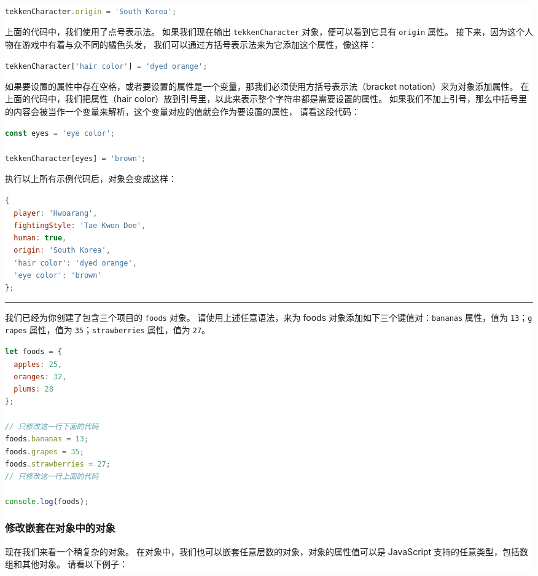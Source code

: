 ```js
tekkenCharacter.origin = 'South Korea';
```

上面的代码中，我们使用了点号表示法。 如果我们现在输出 `tekkenCharacter` 对象，便可以看到它具有 `origin` 属性。 接下来，因为这个人物在游戏中有着与众不同的橘色头发， 我们可以通过方括号表示法来为它添加这个属性，像这样：

```js
tekkenCharacter['hair color'] = 'dyed orange';
```

如果要设置的属性中存在空格，或者要设置的属性是一个变量，那我们必须使用方括号表示法（bracket notation）来为对象添加属性。 在上面的代码中，我们把属性（hair color）放到引号里，以此来表示整个字符串都是需要设置的属性。 如果我们不加上引号，那么中括号里的内容会被当作一个变量来解析，这个变量对应的值就会作为要设置的属性， 请看这段代码：

```js
const eyes = 'eye color';

tekkenCharacter[eyes] = 'brown';
```

执行以上所有示例代码后，对象会变成这样：

```js
{
  player: 'Hwoarang',
  fightingStyle: 'Tae Kwon Doe',
  human: true,
  origin: 'South Korea',
  'hair color': 'dyed orange',
  'eye color': 'brown'
};
```

------

我们已经为你创建了包含三个项目的 `foods` 对象。 请使用上述任意语法，来为 foods 对象添加如下三个键值对：`bananas` 属性，值为 `13`；`grapes` 属性，值为 `35`；`strawberries` 属性，值为 `27`。

```js
let foods = {
  apples: 25,
  oranges: 32,
  plums: 28
};

// 只修改这一行下面的代码
foods.bananas = 13;
foods.grapes = 35;
foods.strawberries = 27;
// 只修改这一行上面的代码

console.log(foods);
```

### 修改嵌套在对象中的对象

现在我们来看一个稍复杂的对象。 在对象中，我们也可以嵌套任意层数的对象，对象的属性值可以是 JavaScript 支持的任意类型，包括数组和其他对象。 请看以下例子：
